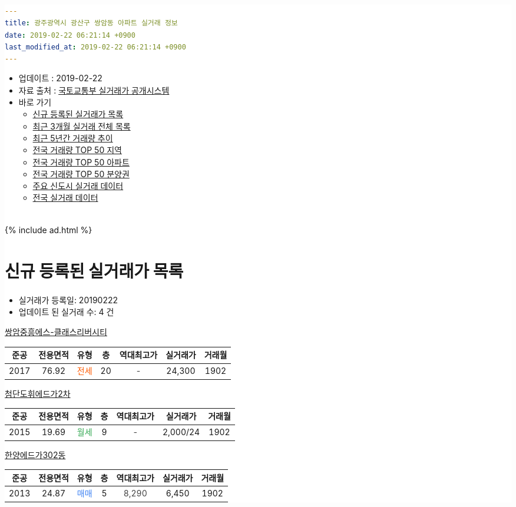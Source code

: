 ```yaml
---
title: 광주광역시 광산구 쌍암동 아파트 실거래 정보
date: 2019-02-22 06:21:14 +0900
last_modified_at: 2019-02-22 06:21:14 +0900
---
```


* 업데이트 : 2019-02-22
* 자료 출처 : [국토교통부 실거래가 공개시스템](http://rt.molit.go.kr)
* 바로 가기
    * [신규 등록된 실거래가 목록](#신규-등록된-실거래가-목록)
    * [최근 3개월 실거래 전체 목록](#최근-3개월-실거래-전체-목록)
    * [최근 5년간 거래량 추이](#최근-5년간-거래량-추이)
    * [전국 거래량 TOP 50 지역](https://inasie.github.io/apt-trade-info/최근-3개월-전국에서-가장-거래가-많이-발생한-지역)
    * [전국 거래량 TOP 50 아파트](https://inasie.github.io/apt-trade-info/최근-3개월-전국에서-가장-거래가-많이-발생한-아파트)
    * [전국 거래량 TOP 50 분양권](https://inasie.github.io/apt-trade-info/최근-3개월-전국에서-가장-거래가-많이-발생한-분양권)
    * [주요 신도시 실거래 데이터](https://inasie.github.io/apt-trade-info/주요-신도시)
    * [전국 실거래 데이터](https://inasie.github.io/apt-trade-info/전국)
<br>
{% include ad.html %}
<br>

# 신규 등록된 실거래가 목록
* 실거래가 등록일: 20190222
* 업데이트 된 실거래 수: 4 건


[쌍암중흥에스-클래스리버시티](https://search.naver.com/search.naver?query=%EA%B4%91%EC%A3%BC%EA%B4%91%EC%97%AD%EC%8B%9C+%EA%B4%91%EC%82%B0%EA%B5%AC+%EC%8C%8D%EC%95%94%EB%8F%99+%EC%8C%8D%EC%95%94%EC%A4%91%ED%9D%A5%EC%97%90%EC%8A%A4-%ED%81%B4%EB%9E%98%EC%8A%A4%EB%A6%AC%EB%B2%84%EC%8B%9C%ED%8B%B0)

|준공|전용면적|유형|층|역대최고가|실거래가|거래월|
|:---:|:---:|:---:|:---:|:---:|:---:|:---:|
|2017|76.92|<span style="color:#ff5a00">전세</span>|20|<span style="color:#444444">-</span>|24,300|1902|

[첨단도휘에드가2차](https://search.naver.com/search.naver?query=%EA%B4%91%EC%A3%BC%EA%B4%91%EC%97%AD%EC%8B%9C+%EA%B4%91%EC%82%B0%EA%B5%AC+%EC%8C%8D%EC%95%94%EB%8F%99+%EC%B2%A8%EB%8B%A8%EB%8F%84%ED%9C%98%EC%97%90%EB%93%9C%EA%B0%802%EC%B0%A8)

|준공|전용면적|유형|층|역대최고가|실거래가|거래월|
|:---:|:---:|:---:|:---:|:---:|:---:|:---:|
|2015|19.69|<span style="color:#34a853">월세</span>|9|<span style="color:#444444">-</span>|2,000/24|1902|

[한양에드가302동](https://search.naver.com/search.naver?query=%EA%B4%91%EC%A3%BC%EA%B4%91%EC%97%AD%EC%8B%9C+%EA%B4%91%EC%82%B0%EA%B5%AC+%EC%8C%8D%EC%95%94%EB%8F%99+%ED%95%9C%EC%96%91%EC%97%90%EB%93%9C%EA%B0%80302%EB%8F%99)

|준공|전용면적|유형|층|역대최고가|실거래가|거래월|
|:---:|:---:|:---:|:---:|:---:|:---:|:---:|
|2013|24.87|<span style="color:#4285f3">매매</span>|5|<span style="color:#444444">8,290</span>|6,450|1902|
